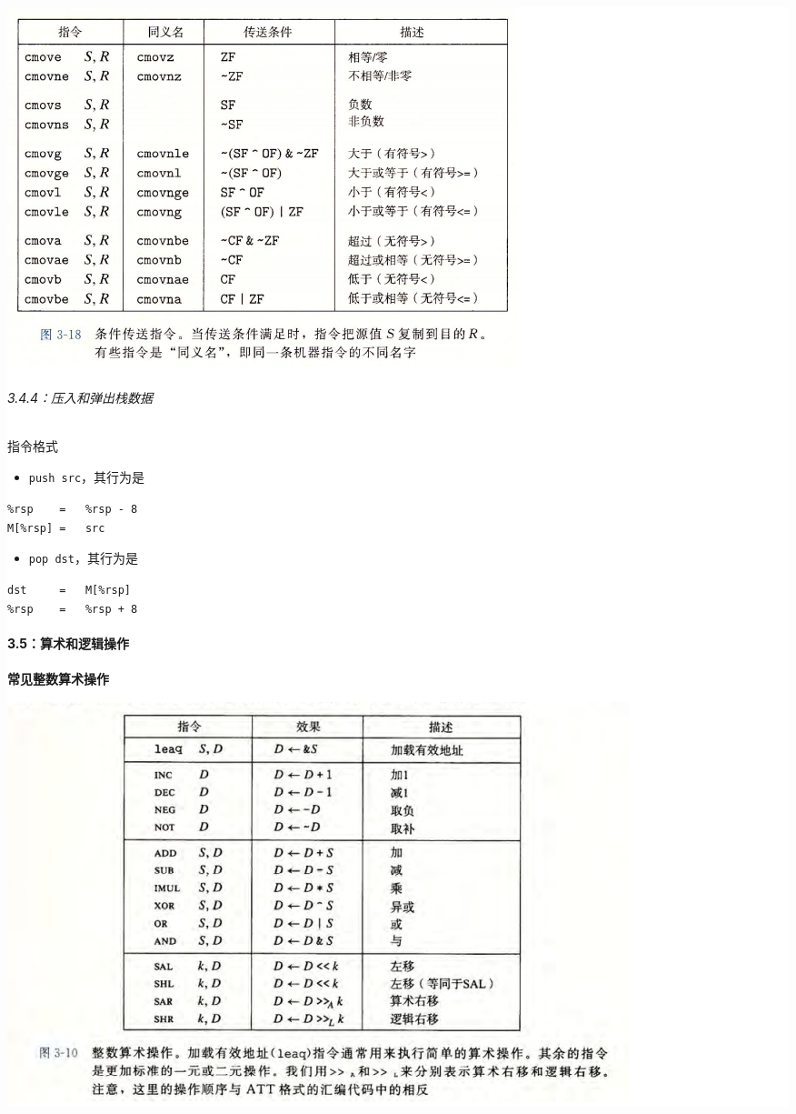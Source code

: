 ![条件传送指令](Tips.assets/条件传送指令.png)

###### 3.4.4：压入和弹出栈数据

指令格式

* `push src`，其行为是

```
%rsp	=	%rsp - 8
M[%rsp]	=	src
```

* `pop dst`，其行为是

```
dst		=	M[%rsp]
%rsp	=	%rsp + 8
```

#### 3.5：算术和逻辑操作

**常见整数算术操作**

![整数算术操作](Tips.assets/整数算术操作.png)